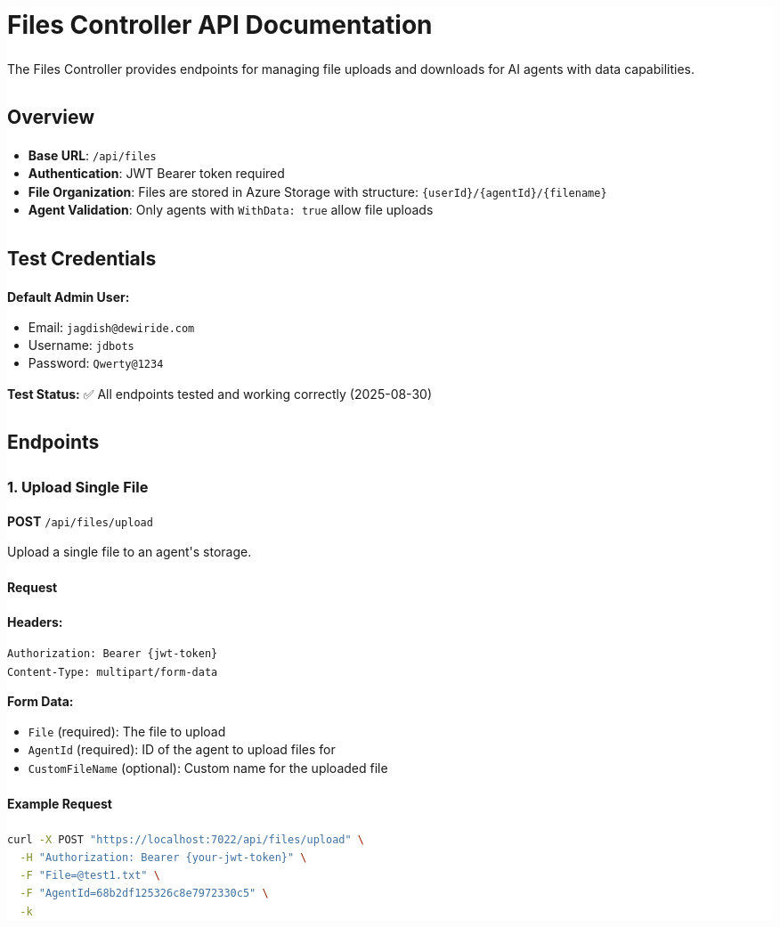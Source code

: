 # Files Controller API Documentation

The Files Controller provides endpoints for managing file uploads and downloads for AI agents with data capabilities.

## Overview

- **Base URL**: `/api/files`
- **Authentication**: JWT Bearer token required
- **File Organization**: Files are stored in Azure Storage with structure: `{userId}/{agentId}/{filename}`
- **Agent Validation**: Only agents with `WithData: true` allow file uploads

## Test Credentials

**Default Admin User:**

- Email: `jagdish@dewiride.com`
- Username: `jdbots`
- Password: `Qwerty@1234`

**Test Status:** ✅ All endpoints tested and working correctly (2025-08-30)

## Endpoints

### 1. Upload Single File

**POST** `/api/files/upload`

Upload a single file to an agent's storage.

#### Request

**Headers:**

```
Authorization: Bearer {jwt-token}
Content-Type: multipart/form-data
```

**Form Data:**

- `File` (required): The file to upload
- `AgentId` (required): ID of the agent to upload files for
- `CustomFileName` (optional): Custom name for the uploaded file

#### Example Request

```bash
curl -X POST "https://localhost:7022/api/files/upload" \
  -H "Authorization: Bearer {your-jwt-token}" \
  -F "File=@test1.txt" \
  -F "AgentId=68b2df125326c8e7972330c5" \
  -k
```
